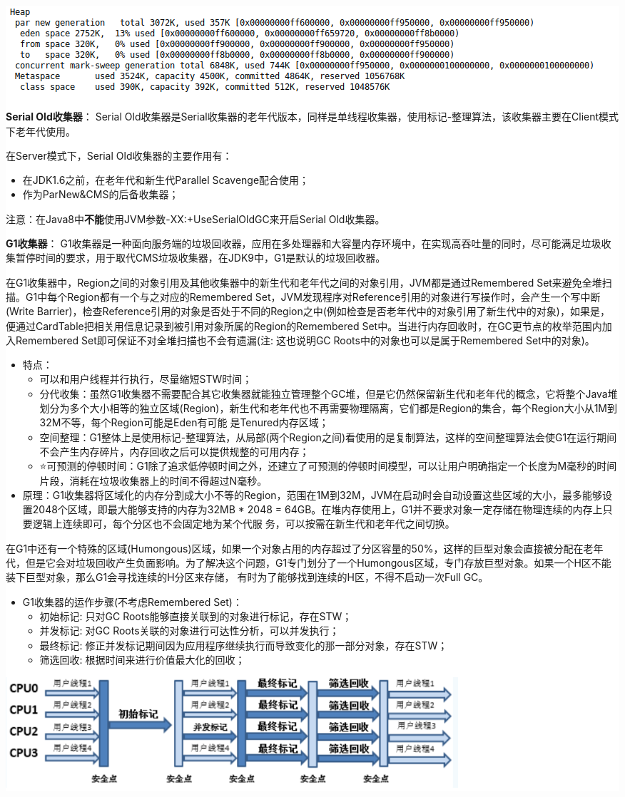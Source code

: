 ![](./imgs/cms_result.png)

**Serial Old收集器**：
Serial Old收集器是Serial收集器的老年代版本，同样是单线程收集器，使用标记-整理算法，该收集器主要在Client模式下老年代使用。

在Server模式下，Serial Old收集器的主要作用有：
- 在JDK1.6之前，在老年代和新生代Parallel Scavenge配合使用；
- 作为ParNew&CMS的后备收集器；

注意：在Java8中**不能**使用JVM参数-XX:+UseSerialOldGC来开启Serial Old收集器。

**G1收集器**：
G1收集器是一种面向服务端的垃圾回收器，应用在多处理器和大容量内存环境中，在实现高吞吐量的同时，尽可能满足垃圾收集暂停时间的要求，用于取代CMS垃圾收集器，在JDK9中，G1是默认的垃圾回收器。

在G1收集器中，Region之间的对象引用及其他收集器中的新生代和老年代之间的对象引用，JVM都是通过Remembered Set来避免全堆扫描。G1中每个Region都有一个与之对应的Remembered Set，JVM发现程序对Reference引用的对象进行写操作时，会产生一个写中断(Write Barrier)，检查Reference引用的对象是否处于不同的Region之中(例如检查是否老年代中的对象引用了新生代中的对象)，如果是，便通过CardTable把相关用信息记录到被引用对象所属的Region的Remembered Set中。当进行内存回收时，在GC更节点的枚举范围内加入Remembered Set即可保证不对全堆扫描也不会有遗漏(注: 这也说明GC Roots中的对象也可以是属于Remembered Set中的对象)。
- 特点：
    - 可以和用户线程并行执行，尽量缩短STW时间；
    - 分代收集：虽然G1收集器不需要配合其它收集器就能独立管理整个GC堆，但是它仍然保留新生代和老年代的概念，它将整个Java堆划分为多个大小相等的独立区域(Region)，新生代和老年代也不再需要物理隔离，它们都是Region的集合，每个Region大小从1M到32M不等，每个Region可能是Eden有可能
    是Tenured内存区域；
    - 空间整理：G1整体上是使用标记-整理算法，从局部(两个Region之间)看使用的是复制算法，这样的空间整理算法会使G1在运行期间不会产生内存碎片，内存回收之后可以提供规整的可用内存；
    - :star:可预测的停顿时间：G1除了追求低停顿时间之外，还建立了可预测的停顿时间模型，可以让用户明确指定一个长度为M毫秒的时间片段，消耗在垃圾收集器上的时间不得超过N毫秒。
- 原理：G1收集器将区域化的内存分割成大小不等的Region，范围在1M到32M，JVM在启动时会自动设置这些区域的大小，最多能够设置2048个区域，即最大能够支持的内存为32MB * 2048 = 64GB。在堆内存使用上，G1并不要求对象一定存储在物理连续的内存上只要逻辑上连续即可，每个分区也不会固定地为某个代服
务，可以按需在新生代和老年代之间切换。

在G1中还有一个特殊的区域(Humongous)区域，如果一个对象占用的内存超过了分区容量的50%，这样的巨型对象会直接被分配在老年代，但是它会对垃圾回收产生负面影响。为了解决这个问题，G1专门划分了一个Humongous区域，专门存放巨型对象。如果一个H区不能装下巨型对象，那么G1会寻找连续的H分区来存储，
有时为了能够找到连续的H区，不得不启动一次Full GC。

- G1收集器的运作步骤(不考虑Remembered Set)：
    - 初始标记: 只对GC Roots能够直接关联到的对象进行标记，存在STW；
    - 并发标记: 对GC Roots关联的对象进行可达性分析，可以并发执行；
    - 最终标记: 修正并发标记期间因为应用程序继续执行而导致变化的那一部分对象，存在STW；
    - 筛选回收: 根据时间来进行价值最大化的回收；

![](./imgs/g1.png)
